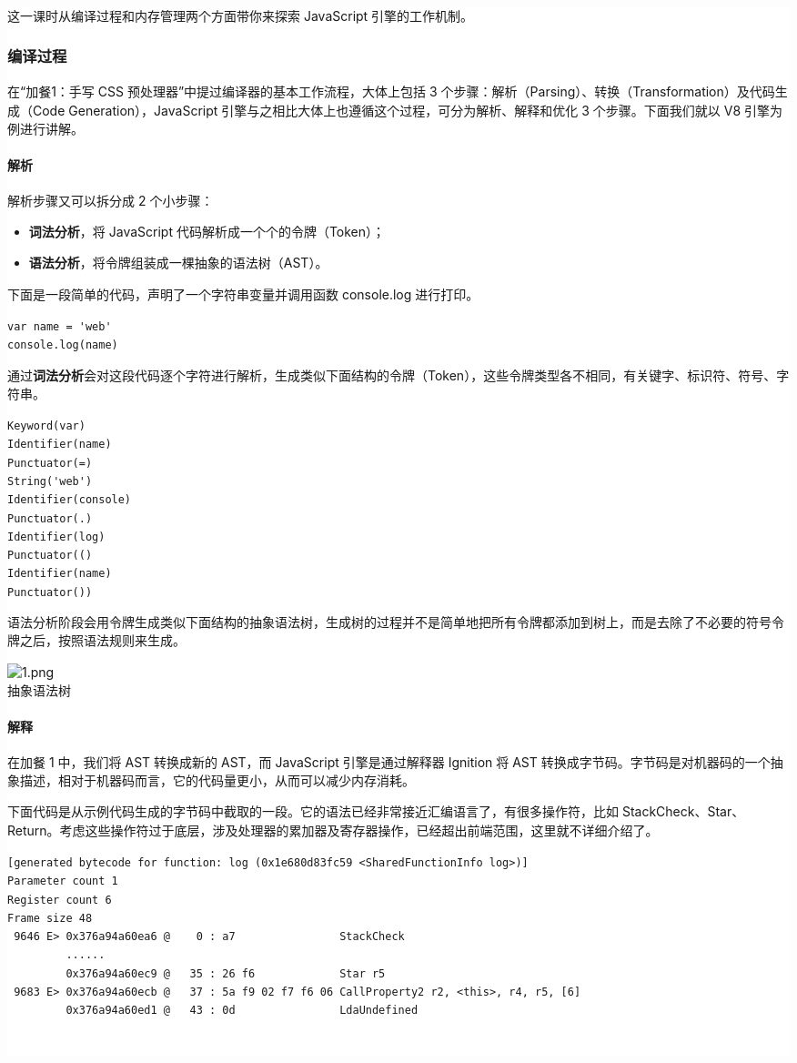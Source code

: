 <p data-nodeid="909" class="">这一课时从编译过程和内存管理两个方面带你来探索 JavaScript 引擎的工作机制。</p>
<h3 data-nodeid="910">编译过程</h3>
<p data-nodeid="911">在“加餐1：手写 CSS 预处理器”中提过编译器的基本工作流程，大体上包括 3 个步骤：解析（Parsing）、转换（Transformation）及代码生成（Code Generation），JavaScript 引擎与之相比大体上也遵循这个过程，可分为解析、解释和优化 3 个步骤。下面我们就以 V8 引擎为例进行讲解。</p>
<h4 data-nodeid="912">解析</h4>
<p data-nodeid="913">解析步骤又可以拆分成 2 个小步骤：</p>
<ul data-nodeid="914">
<li data-nodeid="915">
<p data-nodeid="916"><strong data-nodeid="996">词法分析</strong>，将 JavaScript 代码解析成一个个的令牌（Token）；</p>
</li>
<li data-nodeid="917">
<p data-nodeid="918"><strong data-nodeid="1001">语法分析</strong>，将令牌组装成一棵抽象的语法树（AST）。</p>
</li>
</ul>
<p data-nodeid="919">下面是一段简单的代码，声明了一个字符串变量并调用函数 console.log 进行打印。</p>
<pre class="lang-javascript" data-nodeid="920"><code data-language="javascript"><span class="hljs-keyword">var</span> name = <span class="hljs-string">'web'</span>
<span class="hljs-built_in">console</span>.log(name)
</code></pre>
<p data-nodeid="921">通过<strong data-nodeid="1008">词法分析</strong>会对这段代码逐个字符进行解析，生成类似下面结构的令牌（Token），这些令牌类型各不相同，有关键字、标识符、符号、字符串。</p>
<pre class="lang-java" data-nodeid="922"><code data-language="java">Keyword(<span class="hljs-keyword">var</span>)
Identifier(name)
Punctuator(=)
String(<span class="hljs-string">'web'</span>)
Identifier(console)
Punctuator(.)
Identifier(log)
Punctuator(()
Identifier(name)
Punctuator())
</code></pre>
<p data-nodeid="923">语法分析阶段会用令牌生成类似下面结构的抽象语法树，生成树的过程并不是简单地把所有令牌都添加到树上，而是去除了不必要的符号令牌之后，按照语法规则来生成。</p>
<p data-nodeid="924"><img src="https://s0.lgstatic.com/i/image/M00/27/1E/Ciqc1F70ZQSAGf1cAAEehLtbbTk491.png" alt="1.png" data-nodeid="1012"><br>
抽象语法树</p>
<h4 data-nodeid="925">解释</h4>
<p data-nodeid="926">在加餐 1 中，我们将 AST 转换成新的 AST，而 JavaScript 引擎是通过解释器 Ignition 将 AST 转换成字节码。字节码是对机器码的一个抽象描述，相对于机器码而言，它的代码量更小，从而可以减少内存消耗。</p>
<p data-nodeid="927">下面代码是从示例代码生成的字节码中截取的一段。它的语法已经非常接近汇编语言了，有很多操作符，比如 StackCheck、Star、Return。考虑这些操作符过于底层，涉及处理器的累加器及寄存器操作，已经超出前端范围，这里就不详细介绍了。</p>
<pre class="lang-java" data-nodeid="928"><code data-language="java">[generated bytecode <span class="hljs-keyword">for</span> function: log (<span class="hljs-number">0x1e680d83fc59</span> &lt;SharedFunctionInfo log&gt;)]
Parameter count <span class="hljs-number">1</span>
Register count <span class="hljs-number">6</span>
Frame size <span class="hljs-number">48</span>
&nbsp;<span class="hljs-number">9646</span> E&gt; <span class="hljs-number">0x376a94a60ea6</span> @&nbsp; &nbsp; <span class="hljs-number">0</span> : a7&nbsp; &nbsp; &nbsp; &nbsp; &nbsp; &nbsp; &nbsp; &nbsp; StackCheck&nbsp;
&nbsp; &nbsp; &nbsp; &nbsp; &nbsp;......
&nbsp; &nbsp; &nbsp; &nbsp; &nbsp;<span class="hljs-number">0x376a94a60ec9</span> @&nbsp; &nbsp;<span class="hljs-number">35</span> : <span class="hljs-number">26</span> f6&nbsp; &nbsp; &nbsp; &nbsp; &nbsp; &nbsp; &nbsp;Star r5
&nbsp;<span class="hljs-number">9683</span> E&gt; <span class="hljs-number">0x376a94a60ecb</span> @&nbsp; &nbsp;<span class="hljs-number">37</span> : <span class="hljs-number">5</span>a f9 <span class="hljs-number">02</span> f7 f6 <span class="hljs-number">06</span> CallProperty2 r2, &lt;<span class="hljs-keyword">this</span>&gt;, r4, r5, [<span class="hljs-number">6</span>]
&nbsp; &nbsp; &nbsp; &nbsp; &nbsp;<span class="hljs-number">0x376a94a60ed1</span> @&nbsp; &nbsp;<span class="hljs-number">43</span> : <span class="hljs-number">0</span>d&nbsp; &nbsp; &nbsp; &nbsp; &nbsp; &nbsp; &nbsp; &nbsp; LdaUndefined&nbsp;